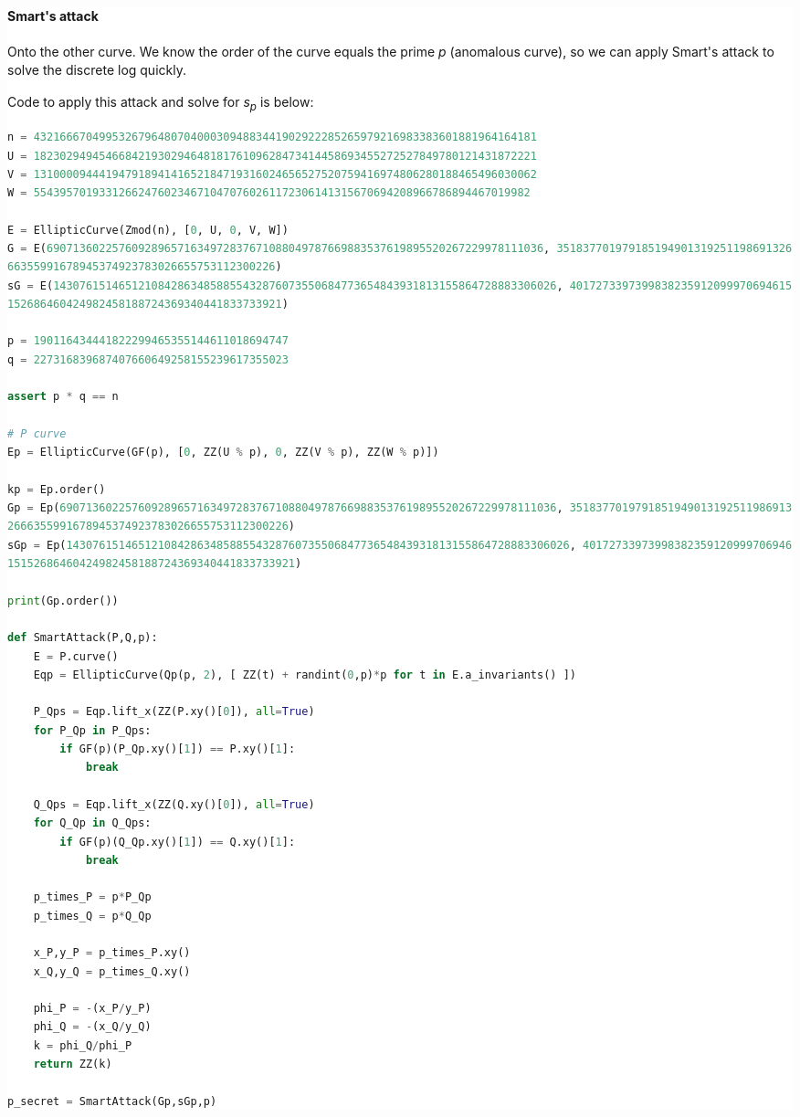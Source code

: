 #### Smart's attack

Onto the other curve. We know the order of the curve equals the prime $p$ (anomalous curve), so we can apply Smart's attack to solve the discrete log quickly.

Code to apply this attack and solve for $s_p$ is below:
```python
n = 43216667049953267964807040003094883441902922285265979216983383601881964164181
U = 18230294945466842193029464818176109628473414458693455272527849780121431872221
V = 13100009444194791894141652184719316024656527520759416974806280188465496030062
W = 5543957019331266247602346710470760261172306141315670694208966786894467019982

E = EllipticCurve(Zmod(n), [0, U, 0, V, W])
G = E(6907136022576092896571634972837671088049787669883537619895520267229978111036, 35183770197918519490131925119869132666355991678945374923783026655753112300226)
sG = E(14307615146512108428634858855432876073550684773654843931813155864728883306026, 4017273397399838235912099970694615152686460424982458188724369340441833733921)

p = 190116434441822299465355144611018694747
q = 227316839687407660649258155239617355023

assert p * q == n

# P curve
Ep = EllipticCurve(GF(p), [0, ZZ(U % p), 0, ZZ(V % p), ZZ(W % p)])

kp = Ep.order()
Gp = Ep(6907136022576092896571634972837671088049787669883537619895520267229978111036, 35183770197918519490131925119869132666355991678945374923783026655753112300226)
sGp = Ep(14307615146512108428634858855432876073550684773654843931813155864728883306026, 4017273397399838235912099970694615152686460424982458188724369340441833733921)

print(Gp.order())

def SmartAttack(P,Q,p):
    E = P.curve()
    Eqp = EllipticCurve(Qp(p, 2), [ ZZ(t) + randint(0,p)*p for t in E.a_invariants() ])

    P_Qps = Eqp.lift_x(ZZ(P.xy()[0]), all=True)
    for P_Qp in P_Qps:
        if GF(p)(P_Qp.xy()[1]) == P.xy()[1]:
            break

    Q_Qps = Eqp.lift_x(ZZ(Q.xy()[0]), all=True)
    for Q_Qp in Q_Qps:
        if GF(p)(Q_Qp.xy()[1]) == Q.xy()[1]:
            break

    p_times_P = p*P_Qp
    p_times_Q = p*Q_Qp

    x_P,y_P = p_times_P.xy()
    x_Q,y_Q = p_times_Q.xy()

    phi_P = -(x_P/y_P)
    phi_Q = -(x_Q/y_Q)
    k = phi_Q/phi_P
    return ZZ(k)

p_secret = SmartAttack(Gp,sGp,p)
```
